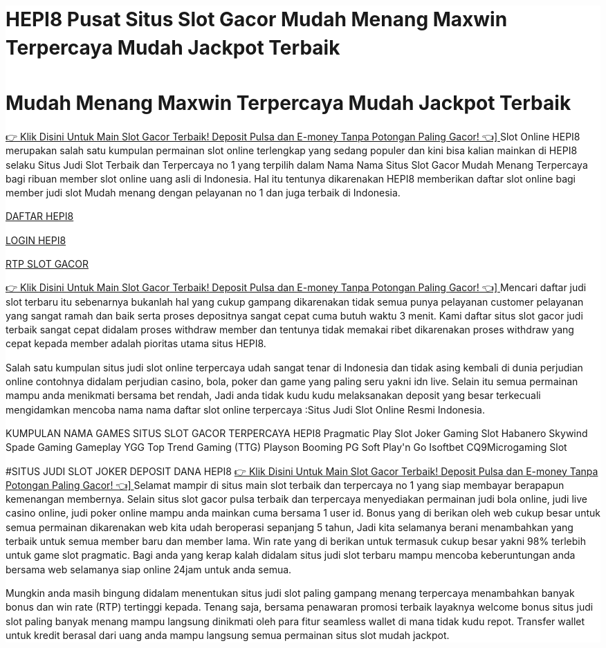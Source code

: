 # HEPI8 Pusat Situs Slot Gacor Mudah Menang Maxwin Terpercaya Mudah Jackpot Terbaik

# Mudah Menang Maxwin Terpercaya Mudah Jackpot Terbaik
<a href="https://hospitalradiologyeurope.com/">👉 Klik Disini Untuk Main Slot Gacor Terbaik! Deposit Pulsa dan E-money Tanpa Potongan Paling Gacor! 👈] </a>
Slot Online HEPI8 merupakan salah satu kumpulan permainan slot online terlengkap yang sedang populer dan kini bisa kalian mainkan di HEPI8 selaku Situs Judi Slot Terbaik dan Terpercaya no 1 yang terpilih dalam Nama Nama Situs Slot Gacor Mudah Menang Terpercaya bagi ribuan member slot online uang asli di Indonesia. Hal itu tentunya dikarenakan HEPI8 memberikan daftar slot online bagi member judi slot Mudah menang dengan pelayanan no 1 dan juga terbaik di Indonesia.

<a href="https://coronavirus-updates.live/register/D5573EA0">DAFTAR HEPI8</a></p>
<a href="https://mpohepi8.com/register/D5573EA0">LOGIN HEPI8</a></p>
<a href="https://hospitalradiologyeurope.com/rtp">RTP SLOT GACOR</a></p>

<a href="https://hospitalradiologyeurope.com/">👉 Klik Disini Untuk Main Slot Gacor Terbaik! Deposit Pulsa dan E-money Tanpa Potongan Paling Gacor! 👈] </a>
Mencari daftar judi slot terbaru itu sebenarnya bukanlah hal yang cukup gampang dikarenakan tidak semua punya pelayanan customer pelayanan yang sangat ramah dan baik serta proses depositnya sangat cepat cuma butuh waktu 3 menit. Kami daftar situs slot gacor judi terbaik sangat cepat didalam proses withdraw member dan tentunya tidak memakai ribet dikarenakan proses withdraw yang cepat kepada member adalah pioritas utama situs HEPI8.

Salah satu kumpulan situs judi slot online terpercaya udah sangat tenar di Indonesia dan tidak asing kembali di dunia perjudian online contohnya didalam perjudian casino, bola, poker dan game yang paling seru yakni idn live. Selain itu semua permainan mampu anda menikmati bersama bet rendah, Jadi anda tidak kudu kudu melaksanakan deposit yang besar terkecuali mengidamkan mencoba nama nama daftar slot online terpercaya :Situs Judi Slot Online Resmi Indonesia.

KUMPULAN NAMA GAMES SITUS SLOT GACOR TERPERCAYA HEPI8 Pragmatic Play Slot Joker Gaming Slot Habanero Skywind Spade Gaming Gameplay YGG Top Trend Gaming (TTG) Playson Booming PG Soft Play'n Go Isoftbet CQ9Microgaming Slot

#SITUS JUDI SLOT JOKER DEPOSIT DANA HEPI8
<a href="https://hospitalradiologyeurope.com/">👉 Klik Disini Untuk Main Slot Gacor Terbaik! Deposit Pulsa dan E-money Tanpa Potongan Paling Gacor! 👈] </a>
Selamat mampir di situs main slot terbaik dan terpercaya no 1 yang siap membayar berapapun kemenangan membernya. Selain situs slot gacor pulsa terbaik dan terpercaya menyediakan permainan judi bola online, judi live casino online, judi poker online mampu anda mainkan cuma bersama 1 user id. Bonus yang di berikan oleh web cukup besar untuk semua permainan dikarenakan web kita udah beroperasi sepanjang 5 tahun, Jadi kita selamanya berani menambahkan yang terbaik untuk semua member baru dan member lama. Win rate yang di berikan untuk termasuk cukup besar yakni 98% terlebih untuk game slot pragmatic. Bagi anda yang kerap kalah didalam situs judi slot terbaru mampu mencoba keberuntungan anda bersama web selamanya siap online 24jam untuk anda semua.

Mungkin anda masih bingung didalam menentukan situs judi slot paling gampang menang terpercaya menambahkan banyak bonus dan win rate (RTP) tertinggi kepada. Tenang saja, bersama penawaran promosi terbaik layaknya welcome bonus situs judi slot paling banyak menang mampu langsung dinikmati oleh para fitur seamless wallet di mana tidak kudu repot. Transfer wallet untuk kredit berasal dari uang anda mampu langsung semua permainan situs slot mudah jackpot.
